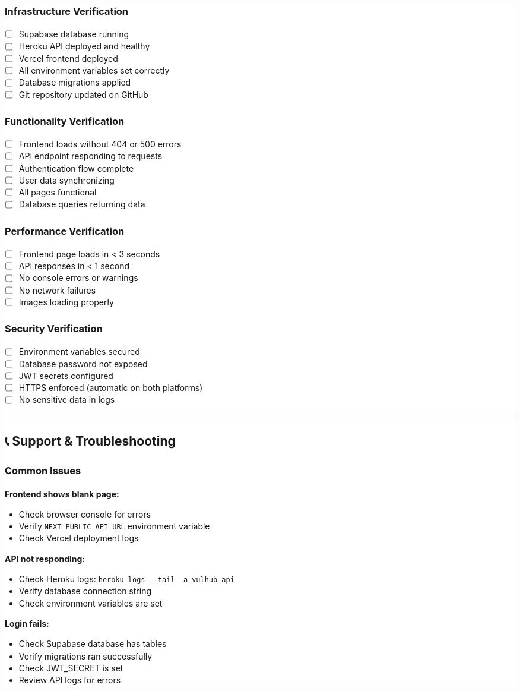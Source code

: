 ### Infrastructure Verification
- [ ] Supabase database running
- [ ] Heroku API deployed and healthy
- [ ] Vercel frontend deployed
- [ ] All environment variables set correctly
- [ ] Database migrations applied
- [ ] Git repository updated on GitHub

### Functionality Verification
- [ ] Frontend loads without 404 or 500 errors
- [ ] API endpoint responding to requests
- [ ] Authentication flow complete
- [ ] User data synchronizing
- [ ] All pages functional
- [ ] Database queries returning data

### Performance Verification
- [ ] Frontend page loads in < 3 seconds
- [ ] API responses in < 1 second
- [ ] No console errors or warnings
- [ ] No network failures
- [ ] Images loading properly

### Security Verification
- [ ] Environment variables secured
- [ ] Database password not exposed
- [ ] JWT secrets configured
- [ ] HTTPS enforced (automatic on both platforms)
- [ ] No sensitive data in logs

---

## 📞 Support & Troubleshooting

### Common Issues

**Frontend shows blank page:**
- Check browser console for errors
- Verify `NEXT_PUBLIC_API_URL` environment variable
- Check Vercel deployment logs

**API not responding:**
- Check Heroku logs: `heroku logs --tail -a vulhub-api`
- Verify database connection string
- Check environment variables are set

**Login fails:**
- Check Supabase database has tables
- Verify migrations ran successfully
- Check JWT_SECRET is set
- Review API logs for errors
